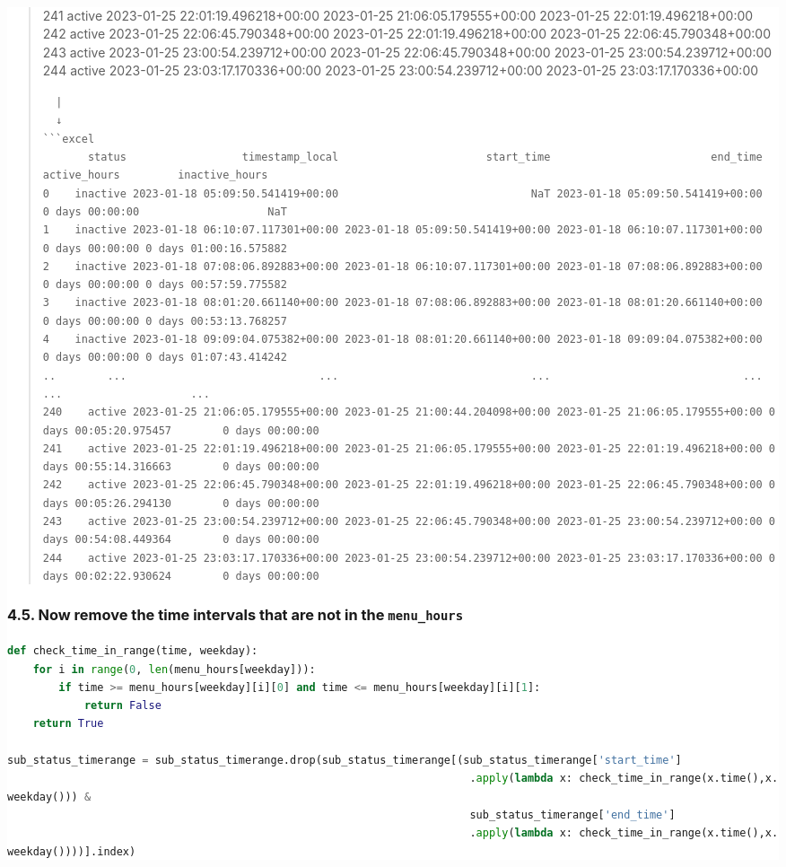 > 241    active 2023-01-25 22:01:19.496218+00:00 2023-01-25 21:06:05.179555+00:00 2023-01-25 22:01:19.496218+00:00
> 242    active 2023-01-25 22:06:45.790348+00:00 2023-01-25 22:01:19.496218+00:00 2023-01-25 22:06:45.790348+00:00
> 243    active 2023-01-25 23:00:54.239712+00:00 2023-01-25 22:06:45.790348+00:00 2023-01-25 23:00:54.239712+00:00
> 244    active 2023-01-25 23:03:17.170336+00:00 2023-01-25 23:00:54.239712+00:00 2023-01-25 23:03:17.170336+00:00
> ```
>   |
>   ↓
> ```excel
>        status                  timestamp_local                       start_time                         end_time           active_hours         inactive_hours
> 0    inactive 2023-01-18 05:09:50.541419+00:00                              NaT 2023-01-18 05:09:50.541419+00:00        0 days 00:00:00                    NaT
> 1    inactive 2023-01-18 06:10:07.117301+00:00 2023-01-18 05:09:50.541419+00:00 2023-01-18 06:10:07.117301+00:00        0 days 00:00:00 0 days 01:00:16.575882
> 2    inactive 2023-01-18 07:08:06.892883+00:00 2023-01-18 06:10:07.117301+00:00 2023-01-18 07:08:06.892883+00:00        0 days 00:00:00 0 days 00:57:59.775582
> 3    inactive 2023-01-18 08:01:20.661140+00:00 2023-01-18 07:08:06.892883+00:00 2023-01-18 08:01:20.661140+00:00        0 days 00:00:00 0 days 00:53:13.768257
> 4    inactive 2023-01-18 09:09:04.075382+00:00 2023-01-18 08:01:20.661140+00:00 2023-01-18 09:09:04.075382+00:00        0 days 00:00:00 0 days 01:07:43.414242
> ..        ...                              ...                              ...                              ...                    ...                    ...
> 240    active 2023-01-25 21:06:05.179555+00:00 2023-01-25 21:00:44.204098+00:00 2023-01-25 21:06:05.179555+00:00 0 days 00:05:20.975457        0 days 00:00:00
> 241    active 2023-01-25 22:01:19.496218+00:00 2023-01-25 21:06:05.179555+00:00 2023-01-25 22:01:19.496218+00:00 0 days 00:55:14.316663        0 days 00:00:00
> 242    active 2023-01-25 22:06:45.790348+00:00 2023-01-25 22:01:19.496218+00:00 2023-01-25 22:06:45.790348+00:00 0 days 00:05:26.294130        0 days 00:00:00
> 243    active 2023-01-25 23:00:54.239712+00:00 2023-01-25 22:06:45.790348+00:00 2023-01-25 23:00:54.239712+00:00 0 days 00:54:08.449364        0 days 00:00:00
> 244    active 2023-01-25 23:03:17.170336+00:00 2023-01-25 23:00:54.239712+00:00 2023-01-25 23:03:17.170336+00:00 0 days 00:02:22.930624        0 days 00:00:00
> ```

### 4.5. Now remove the time intervals that are not in the `menu_hours`
```python
def check_time_in_range(time, weekday):
    for i in range(0, len(menu_hours[weekday])):
        if time >= menu_hours[weekday][i][0] and time <= menu_hours[weekday][i][1]:
            return False
    return True

sub_status_timerange = sub_status_timerange.drop(sub_status_timerange[(sub_status_timerange['start_time']
                                                                        .apply(lambda x: check_time_in_range(x.time(),x.weekday())) &
                                                                        sub_status_timerange['end_time']
                                                                        .apply(lambda x: check_time_in_range(x.time(),x.weekday())))].index)
```
